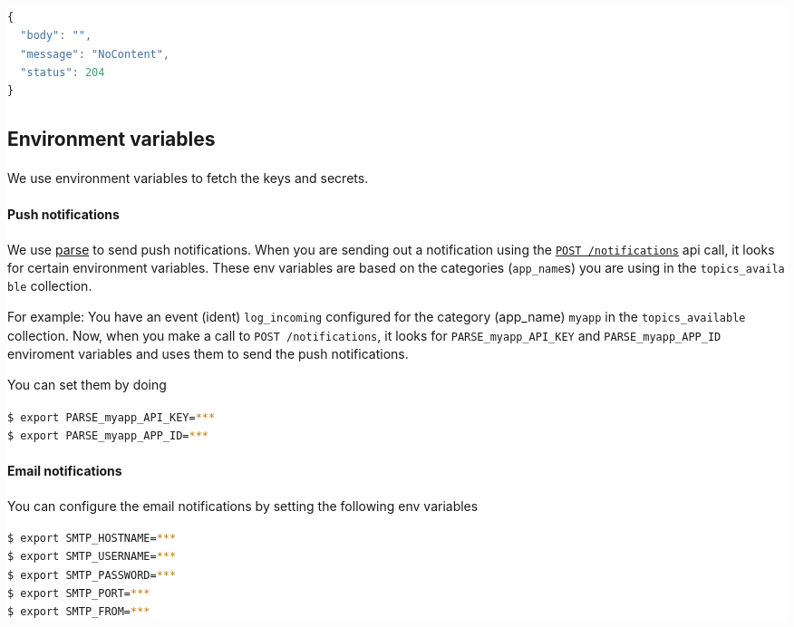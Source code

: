   ```js
  {
    "body": "",
    "message": "NoContent",
    "status": 204
  }
  ```

## Environment variables

We use environment variables to fetch the keys and secrets.

#### Push notifications

We use [parse](https://www.parse.com/) to send push notifications. When you are sending out a notification using the [`POST /notifications`](#send-notification) api call, it looks for certain environment variables. These env variables are based on the categories (`app_name`s) you are using in the `topics_available` collection.

For example: You have an event (ident) `log_incoming` configured for the category (app_name) `myapp` in the `topics_available` collection. Now, when you make a call to `POST /notifications`, it looks for `PARSE_myapp_API_KEY` and `PARSE_myapp_APP_ID` enviroment variables and uses them to send the push notifications.

You can set them by doing

```sh
$ export PARSE_myapp_API_KEY=***
$ export PARSE_myapp_APP_ID=***
```

#### Email notifications

You can configure the email notifications by setting the following env variables

```sh
$ export SMTP_HOSTNAME=***
$ export SMTP_USERNAME=***
$ export SMTP_PASSWORD=***
$ export SMTP_PORT=***
$ export SMTP_FROM=***
```
